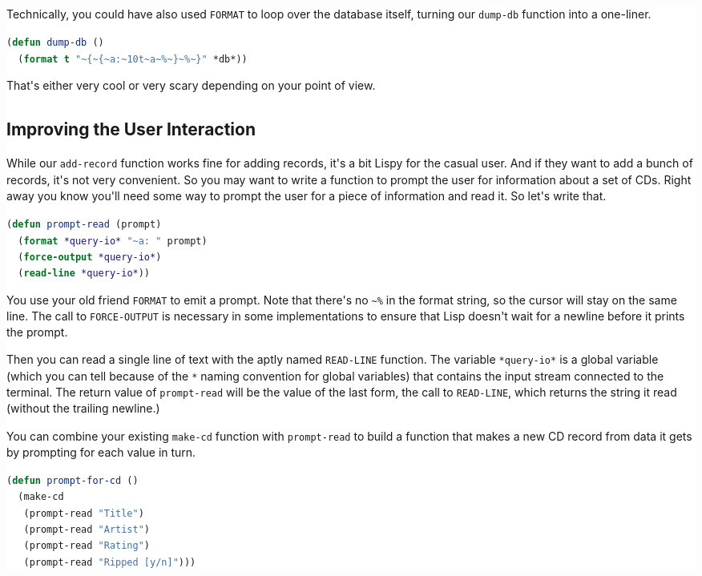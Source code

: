 

Technically, you could have also used `FORMAT` to loop over the
database itself, turning our `dump-db` function into a
one-liner.


```lisp
(defun dump-db ()
  (format t "~{~{~a:~10t~a~%~}~%~}" *db*))
```


That's either very cool or very scary depending on your point of
view. 


## Improving the User Interaction


While our `add-record` function works fine for adding records,
it's a bit Lispy for the casual user. And if they want to add a bunch
of records, it's not very convenient. So you may want to write a
function to prompt the user for information about a set of CDs. Right
away you know you'll need some way to prompt the user for a piece of
information and read it. So let's write that.


```lisp
(defun prompt-read (prompt)
  (format *query-io* "~a: " prompt)
  (force-output *query-io*)
  (read-line *query-io*))
```


You use your old friend `FORMAT` to emit a prompt. Note that
there's no `~%` in the format string, so the cursor will stay on
the same line. The call to `FORCE-OUTPUT` is necessary in some
implementations to ensure that Lisp doesn't wait for a newline before
it prints the prompt.



Then you can read a single line of text with the aptly named
`READ-LINE` function. The variable `*query-io*` is a global
variable (which you can tell because of the `*` naming
convention for global variables) that contains the input stream
connected to the terminal. The return value of `prompt-read`
will be the value of the last form, the call to `READ-LINE`, which
returns the string it read (without the trailing newline.)



You can combine your existing `make-cd` function with
`prompt-read` to build a function that makes a new CD record
from data it gets by prompting for each value in turn. 


```lisp
(defun prompt-for-cd ()
  (make-cd
   (prompt-read "Title")
   (prompt-read "Artist")
   (prompt-read "Rating")
   (prompt-read "Ripped [y/n]")))
```
